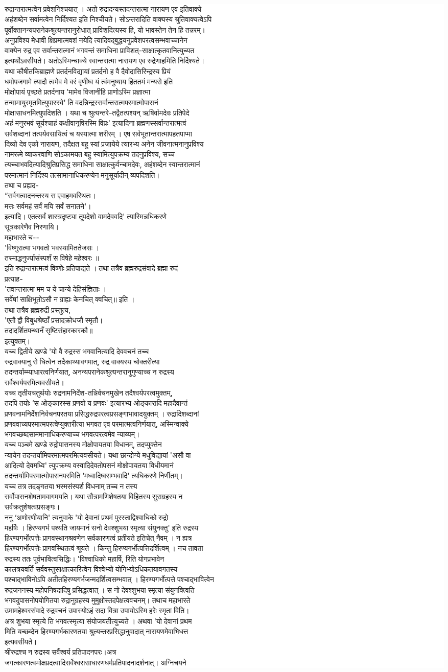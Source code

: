 रुद्रान्तरात्मत्वेन प्रवेशनिश्चयात् । अतो रुद्रादन्यस्तदन्तरात्मा नारायण एव इतिवाक्ये  
अहंशब्देन सर्वामत्वेन निर्दिश्यत इति निश्चीयते। सोऽन्तरादिति वाक्यस्य श्रुतिवाक्यत्वेऽपि  
पूर्वोक्तानन्यपरानेकश्रुत्यन्तरानुरोधात् प्राविशदित्यस्य हि, यो भावस्तेन तेन हि तन्नरम्।  
अनुप्रविश्य मेधावी क्षिप्रमात्मवशं नयेदि त्यादिवद्बुद्धयनुप्रवेशपरत्वसम्भवाच्चानेन  
वाक्येन रुद्र एव सर्वान्तरात्मानं भगवन्तं समाधिना प्राविशत्-साक्षात्कृतवानित्युच्यत  
इत्यर्थोऽवसीयते। अतोऽस्मिन्चाक्ये स्वान्तरात्मा नारायण एव रुद्रेणाहमिति निर्दिश्यते।  
यथा कौषीतकिब्राह्मणे प्रतर्दनविद्यायां प्रतर्दनो ह वै दैवोदासिरिन्द्रस्य प्रियं  
धमोपजगामे त्यादौ त्वमेव मे वरं वृणीष्व यं त्वंमनुष्याय हिततमं मन्यसे इति  
मोक्षोपायं पृच्छते प्रतर्दनाय 'मामेव विजानीहि प्राणोऽस्मि प्रज्ञात्मा  
तन्मामायुरमृतमित्युपास्स्वे' ति वदन्निन्द्रस्सर्वान्तरात्मपरमात्मोपासनं  
मोक्षासाधनमित्युपदिशति । यथा च श्रुत्यन्तरे-तद्वैतत्पश्यन् ऋषिर्वामदेवः प्रतिपेदे  
अहं मनुरभवं सूर्यश्चाहं कक्षीवानृषिरस्मि विप्रः' इत्यादिना ब्रह्मणस्सर्वान्तरात्मत्वं  
सर्वशब्दानां तत्पर्यवसायित्वं च यस्यात्मा शरीरम् । एष सर्वभूतान्तरात्मापहतपाप्मा  
दिव्यो देव एको नारायण, तदैक्षत बहु स्यां प्रजायेये त्यारभ्य अनेन जीवनात्मनानुप्रविश्य  
नामरूमे व्याकरवाणि सोऽकामयत बहु स्यामित्युपक्रम्य तदनुप्रविश्य, सच्च  
त्यच्चाभवदित्यादिश्रुतिप्रसिद्ध समाधिना साक्षात्कुर्वन्चामदेवः, अहंशब्देन स्वान्तरात्मानं  
परमात्मानं निर्दिश्य तत्सामानाधिकरण्येन मनुसूर्यादीन् व्यपदिशति।  
तथा च प्रह्यद-  
“सर्वगत्वादनन्तस्य स एवाहमवस्थितः।  
मत्तः सर्वमहं सर्वं मयि सर्वं सनातने'।  
इत्यादि। एतत्सर्वं शास्त्रदृष्ट्या तूपदेशो वामदेववदि' त्यास्मिन्नधिकरणे  
सूत्रकारेणैव निरणायि।  
महाभारते च--  
'विष्णुरात्मा भगवतो भवस्यामिततेजसः ।  
तस्माद्धनुर्ज्यासंस्पर्शं स विषेहे महेश्वरः ॥  
इति रुद्रान्तरात्मत्वं विष्णोः प्रतिपाद्यते । तथा तत्रैव ब्रह्मरुद्रसंवादे ब्रह्मा रुदं  
प्रत्याह-  
'तवान्तरात्मा मम च ये चान्ये देहिसंज्ञिताः ।  
सर्वेषां साक्षिभूतोऽसौ न ग्राह्यः केनचित् क्वचित्॥ इति ।  
तथा तत्रैव ब्रह्मरुद्री प्रस्तुत्य,  
'एतौ द्वौ विबुधश्रेष्ठाँ प्रसादक्रोधजौ स्मृतौ।  
तदादर्शितपन्थानँ सृष्टिसंहारकारकौ॥  
इत्युक्तम्।  
यच्च द्वितीये खण्डे 'यो वै रुद्रस्स भगवानित्यादि देववचनं तच्च  
रुद्रवाक्यानु रो धित्वेन तदैकाथ्यावगमात्, रुद्र वाक्यस्य चोक्तरीत्या  
तदन्तर्याम्म्याधारत्वनिर्णयात्, अनन्यपरानेकश्रुत्यन्तरानुगुण्याच्च न रुद्रस्य  
सर्वैश्वर्यपरमित्यवसीयते।  
यच्च तृतीयचतुर्थयोः रुद्रनामनिर्देश-तन्निर्वचनमुखेन तदैश्वर्यपरत्वमुक्तम्,  
तदपि तयोः ‘स ओङ्कारस्स प्रणवो य प्रणवः' इत्यारभ्य ओङ्कारादि महादैवान्तं  
प्रणवनामनिर्देशनिर्वचनपरतया प्रसिद्धरुद्रपरत्वप्रसङ्गाभावादयुक्तम् । रुद्रादिशब्दानां  
प्रणववाच्यपरमात्मपरत्वेप्युक्तरीत्या भगवत एव परमात्मत्वनिर्णयात्, अस्मिन्वाक्ये  
भगवच्छब्दसाममानाधिकरण्याच्च भगवत्परत्वमेव न्याय्यम्।  
यच्च पञ्चमे खण्डे रुद्रोपासनस्य मोक्षोपायतया विधानम्, तदप्युक्तेन  
न्यायेन तदन्तर्यामिपरमात्मपरमित्यवसीयते। यथा छान्दोग्ये मधुविद्यायां 'असौ वा  
आदित्यो देवमध्वि' त्युपक्रम्य वस्वादिदेवतोपसनं मोक्षोपायतया विधीयमानं  
तदन्तर्यामिपरमात्मोपासनपरमिति ‘मध्वादिष्वसम्भवादि' त्यधिकरणे निर्णीतम्।  
यच्च तत्र तदङ्गतया भस्मसंस्पर्श विधनाम् तच्च न तस्य  
सर्वोपासनशेषतामवागमयति। यथा सौत्रामणिशेषतया विहितस्य सुराग्रहस्य न  
सर्वक्रतुशेषत्वप्रसङ्गः।  
ननु ‘अणोरणीयानि' त्यनुवाके 'यो देवानां प्रथमं पुरस्ताद्विश्वाधिको रुद्रो  
महर्षिः । हिरण्यगर्भ पश्यति जायमानं सनो देवश्शुभया स्मृत्या संयुनक्तु' इति रुद्रस्य  
हिरण्यगर्भोत्पत्तेः प्रागवस्थानश्रवणेन सर्वकारणत्वं प्रतीयते इतिचेत् नैवम् । न ह्यत्र  
हिरण्यगर्भोत्पत्तेः प्रागवस्थितत्वं श्रूयते । किन्तु हिरण्यगर्भोत्पत्तिदर्शित्वम् । नच तावता  
रुद्रस्य ततः पूर्वभावित्वसिद्धिः। 'विश्वाधिको महार्षि, रिति योगप्रभावेन  
कालत्रयवर्ति सर्ववस्तुसाक्षात्कारित्वेन विश्वेभ्यो योगिभ्योऽधिकतयावगतस्य  
पश्चाद्भाविनोऽपि अतीतहिरण्यगर्भजन्मदर्शित्वसम्भवात् । हिरण्यगर्भोत्पत्ते पश्चाद्भावित्वेन  
रुद्रजननस्य महोपनिषदादिषु प्रसिद्धत्वात् । स नो देवश्शुभया स्मृत्या संयुनक्त्विति  
भगवदुपासनोपयोगितया रुद्रानुग्रहस्य मुमुक्षोस्तदपेक्षत्ववचनम्। तथाच महाभारते  
उमामहेश्वरसंवादे रुद्रवचनं उपास्योऽहं सदा वित्रा उपायोऽस्मि हरेः स्मृता विति।  
अत्र शुभया स्मृत्ये ति भगवत्स्मृत्या संयोजयतीत्युच्यते । अथवा 'यो देवानां प्रथम  
मिति यच्छब्देन हिरण्यगर्भकारणतया श्रुत्यन्तरप्रसिद्धानुवादात् नारायणमेवाभिधत्त  
इत्यवसीयते।  
श्रीरुद्रश्च न रुद्रस्य सर्वैश्वर्य प्रतिपादनपरः।अत्र  
जगत्कारणत्वमोक्षप्रदत्वादिसर्वेश्वरासाधारणधर्मप्रतिपादनादर्शनात्। अग्निचयने  